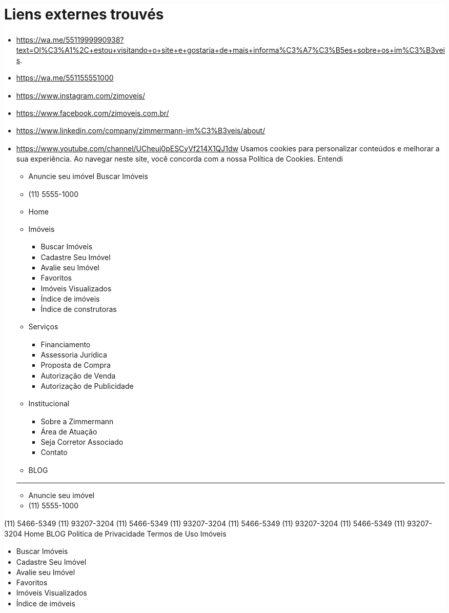
# Liens externes trouvés
- https://wa.me/5511999990938?text=Ol%C3%A1%2C+estou+visitando+o+site+e+gostaria+de+mais+informa%C3%A7%C3%B5es+sobre+os+im%C3%B3veis.
- https://wa.me/551155551000
- https://www.instagram.com/zimoveis/
- https://www.facebook.com/zimoveis.com.br/
- https://www.linkedin.com/company/zimmermann-im%C3%B3veis/about/
- https://www.youtube.com/channel/UCheuj0pESCyVf214X1QJ1dw
Usamos cookies para personalizar conteúdos e melhorar a sua experiência. Ao navegar neste site, você concorda com a nossa Política de Cookies. 
Entendi
  * Anuncie seu imóvel Buscar Imóveis
  * (11) 5555-1000


  * Home
  * Imóveis
    * Buscar Imóveis
    * Cadastre Seu Imóvel
    * Avalie seu Imóvel
    * Favoritos
    * Imóveis Visualizados
    * Índice de imóveis
    * Índice de construtoras
  * Serviços
    * Financiamento
    * Assessoria Jurídica
    * Proposta de Compra
    * Autorização de Venda
    * Autorização de Publicidade
  * Institucional
    * Sobre a Zimmermann
    * Área de Atuação
    * Seja Corretor Associado
    * Contato
  * BLOG
  *   *   *   *   * 

  * Anuncie seu imóvel
  * (11) 5555-1000


(11) 5466-5349
(11) 93207-3204
(11) 5466-5349
(11) 93207-3204
(11) 5466-5349
(11) 93207-3204
(11) 5466-5349
(11) 93207-3204
Home
BLOG
Politica de Privacidade
Termos de Uso
Imóveis
  * Buscar Imóveis
  * Cadastre Seu Imóvel
  * Avalie seu Imóvel
  * Favoritos
  * Imóveis Visualizados
  * Índice de imóveis
